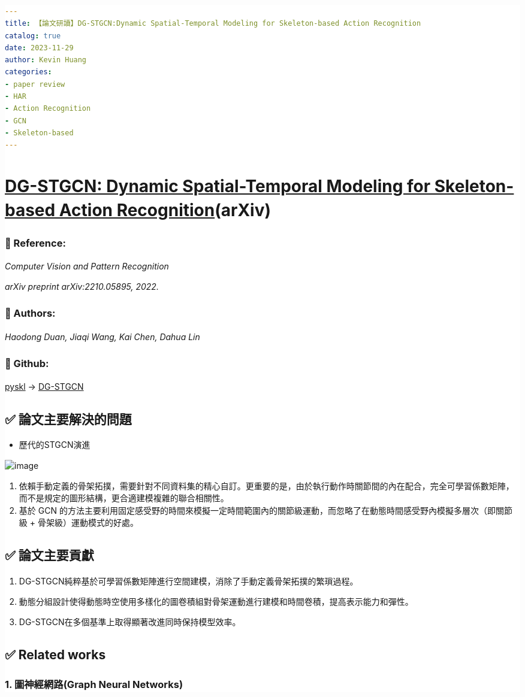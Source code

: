 ```yaml
---
title: 【論文研讀】DG-STGCN:Dynamic Spatial-Temporal Modeling for Skeleton-based Action Recognition 
catalog: true
date: 2023-11-29
author: Kevin Huang
categories:
- paper review
- HAR
- Action Recognition
- GCN
- Skeleton-based
---
```

# [DG-STGCN: Dynamic Spatial-Temporal Modeling for Skeleton-based Action Recognition](https://arxiv.org/abs/2210.05895v1)(arXiv)

### :small_blue_diamond: Reference: 
*Computer Vision and Pattern Recognition*

*arXiv preprint arXiv:2210.05895, 2022.*

### :small_blue_diamond: Authors: 
*Haodong Duan, Jiaqi Wang, Kai Chen, Dahua Lin*

### :small_blue_diamond: Github:
[pyskl](https://github.com/kennymckormick/pyskl) -> [DG-STGCN](https://github.com/kennymckormick/pyskl/blob/main/configs/dgstgcn/README.md)

## :white_check_mark: 論文主要解決的問題
* 歷代的STGCN演進

![image](https://hackmd.io/_uploads/HkqyxJ0Ea.png)

1. 依賴手動定義的骨架拓撲，需要針對不同資料集的精心自訂。更重要的是，由於執行動作時關節間的內在配合，完全可學習係數矩陣，而不是規定的圖形結構，更合適建模複雜的聯合相關性。
2. 基於 GCN 的方法主要利用固定感受野的時間來模擬一定時間範圍內的關節級運動，而忽略了在動態時間感受野內模擬多層次（即關節級 + 骨架級）運動模式的好處。

## :white_check_mark: 論文主要貢獻
1. DG-STGCN純粹基於可學習係數矩陣進行空間建模，消除了手動定義骨架拓撲的繁瑣過程。

2. 動態分組設計使得動態時空使用多樣化的圖卷積組對骨架運動進行建模和時間卷積，提高表示能力和彈性。

3. DG-STGCN在多個基準上取得顯著改進同時保持模型效率。

## :white_check_mark: Related works
### 1. 圖神經網路(Graph Neural Networks)
